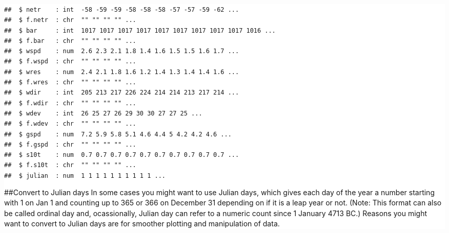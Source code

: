     ##  $ netr    : int  -58 -59 -59 -58 -58 -58 -57 -57 -59 -62 ...
    ##  $ f.netr  : chr  "" "" "" "" ...
    ##  $ bar     : int  1017 1017 1017 1017 1017 1017 1017 1017 1017 1016 ...
    ##  $ f.bar   : chr  "" "" "" "" ...
    ##  $ wspd    : num  2.6 2.3 2.1 1.8 1.4 1.6 1.5 1.5 1.6 1.7 ...
    ##  $ f.wspd  : chr  "" "" "" "" ...
    ##  $ wres    : num  2.4 2.1 1.8 1.6 1.2 1.4 1.3 1.4 1.4 1.6 ...
    ##  $ f.wres  : chr  "" "" "" "" ...
    ##  $ wdir    : int  205 213 217 226 224 214 214 213 217 214 ...
    ##  $ f.wdir  : chr  "" "" "" "" ...
    ##  $ wdev    : int  26 25 27 26 29 30 30 27 27 25 ...
    ##  $ f.wdev  : chr  "" "" "" "" ...
    ##  $ gspd    : num  7.2 5.9 5.8 5.1 4.6 4.4 5 4.2 4.2 4.6 ...
    ##  $ f.gspd  : chr  "" "" "" "" ...
    ##  $ s10t    : num  0.7 0.7 0.7 0.7 0.7 0.7 0.7 0.7 0.7 0.7 ...
    ##  $ f.s10t  : chr  "" "" "" "" ...
    ##  $ julian  : num  1 1 1 1 1 1 1 1 1 1 ...

##Convert to Julian days
In some cases you might want to use Julian days, which gives each day of the 
year a number starting with 1 on Jan 1 and counting up to 365 or 366 on 
December 31 depending on if it is a leap year or not. (Note: This format can 
also be called ordinal day and, ocassionally, Julian day can refer to a numeric
count since 1 January 4713 BC.)  Reasons you might want to convert to Julian days
are for smoother plotting and manipulation of data.
